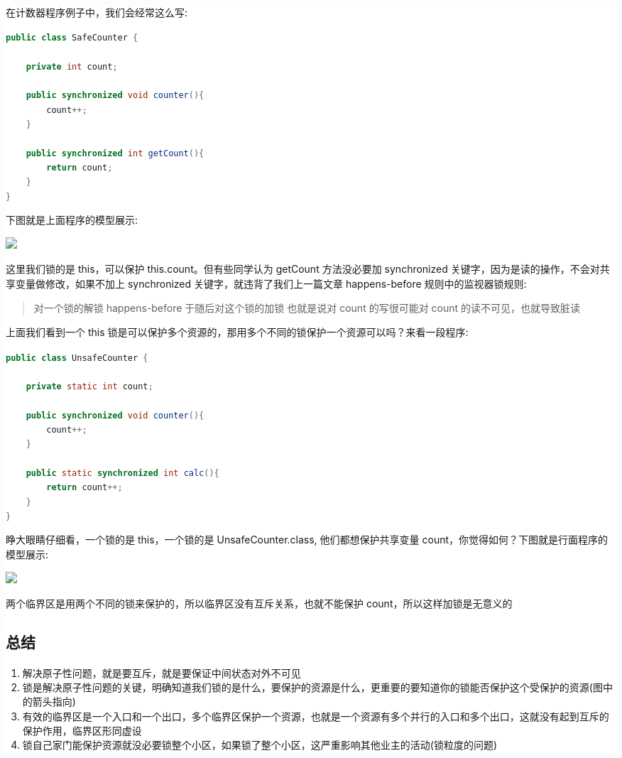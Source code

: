 在计数器程序例子中，我们会经常这么写:

```java
public class SafeCounter {

	private int count;

	public synchronized void counter(){
		count++;
	}

	public synchronized int getCount(){
		return count;
	}
}
```
下图就是上面程序的模型展示:


![](https://rgyb.sunluomeng.top/%E5%85%AC%E4%BC%97%E8%B4%A6%E5%8F%B7%E6%96%87%E7%AB%A0/%E5%A4%9A%E7%BA%BF%E7%A8%8B/_image/2019-09-17/%E5%8E%9F%E5%AD%90%E6%80%A7%EF%BC%8C%E4%B8%80%E9%94%81%E5%A4%9A%E4%B8%AA%E8%B5%84%E6%BA%90%20%281%29.png)


这里我们锁的是 this，可以保护 this.count。但有些同学认为 getCount 方法没必要加 synchronized 关键字，因为是读的操作，不会对共享变量做修改，如果不加上 synchronized 关键字，就违背了我们上一篇文章 happens-before 规则中的监视器锁规则:
>  对一个锁的解锁 happens-before 于随后对这个锁的加锁
也就是说对 count 的写很可能对 count 的读不可见，也就导致脏读

上面我们看到一个 this 锁是可以保护多个资源的，那用多个不同的锁保护一个资源可以吗？来看一段程序:
```java
public class UnsafeCounter {

	private static int count;

	public synchronized void counter(){
		count++;
	}

	public static synchronized int calc(){
		return count++;
	}
}
```
睁大眼睛仔细看，一个锁的是 this，一个锁的是 UnsafeCounter.class, 他们都想保护共享变量 count，你觉得如何？下图就是行面程序的模型展示:

![](https://rgyb.sunluomeng.top/%E5%85%AC%E4%BC%97%E8%B4%A6%E5%8F%B7%E6%96%87%E7%AB%A0/%E5%A4%9A%E7%BA%BF%E7%A8%8B/_image/2019-09-17/%E5%8E%9F%E5%AD%90%E6%80%A7%EF%BC%8C%E5%A4%9A%E9%94%81%E4%B8%80%E4%B8%AA%E8%B5%84%E6%BA%90-2.png)


两个临界区是用两个不同的锁来保护的，所以临界区没有互斥关系，也就不能保护 count，所以这样加锁是无意义的

## 总结
1. 解决原子性问题，就是要互斥，就是要保证中间状态对外不可见
2. 锁是解决原子性问题的关键，明确知道我们锁的是什么，要保护的资源是什么，更重要的要知道你的锁能否保护这个受保护的资源(图中的箭头指向)
3. 有效的临界区是一个入口和一个出口，多个临界区保护一个资源，也就是一个资源有多个并行的入口和多个出口，这就没有起到互斥的保护作用，临界区形同虚设
4. 锁自己家门能保护资源就没必要锁整个小区，如果锁了整个小区，这严重影响其他业主的活动(锁粒度的问题)
